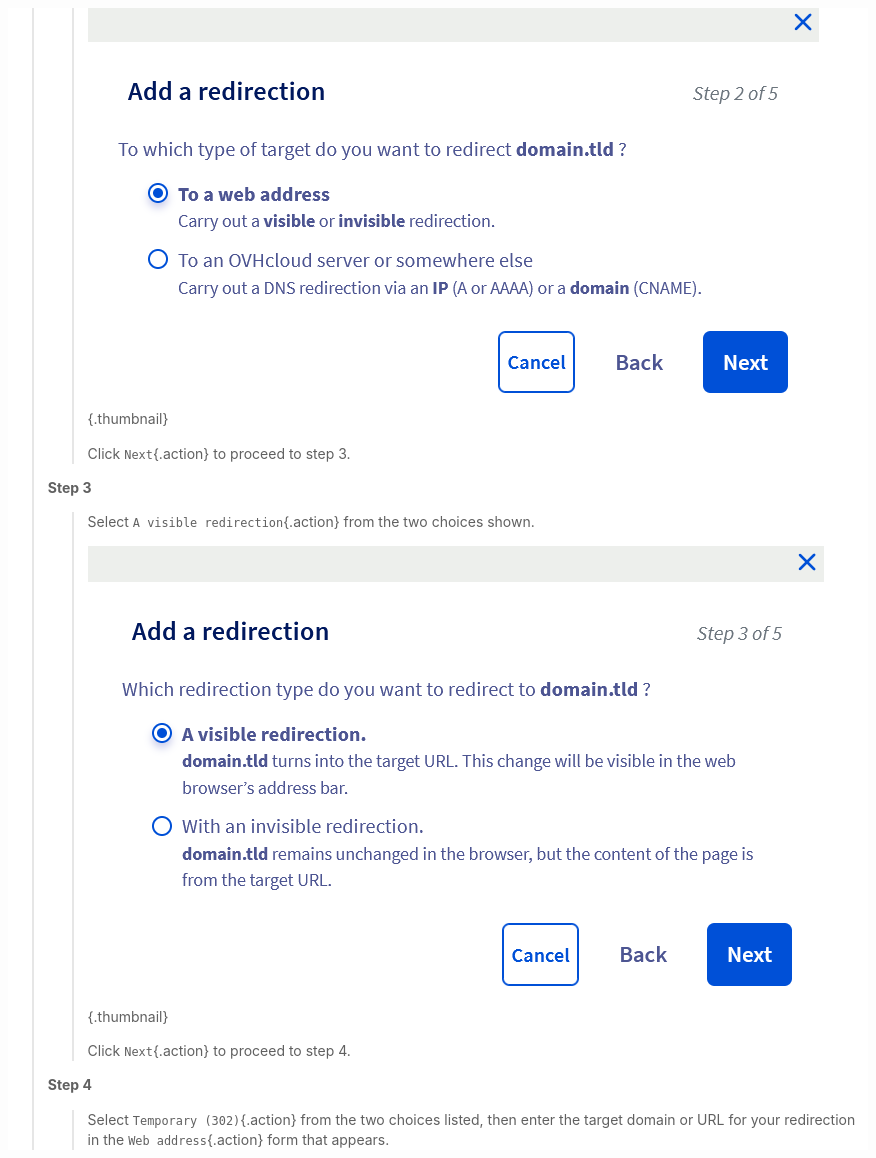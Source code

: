 >> ![Step 2](images/add-a-redirection-step-2-to-a-web-adress.png){.thumbnail}
>>
>> Click `Next`{.action} to proceed to step 3.
>>
> **Step 3**
>>
>> Select `A visible redirection`{.action} from the two choices shown.
>>
>> ![Step 3](images/add-a-redirection-step-3-a-visible-redirection.png){.thumbnail}
>>
>> Click `Next`{.action} to proceed to step 4.
>>
> **Step 4**
>>
>> Select `Temporary (302)`{.action} from the two choices listed, then enter the target domain or URL for your redirection in the `Web address`{.action} form that appears.
>>
